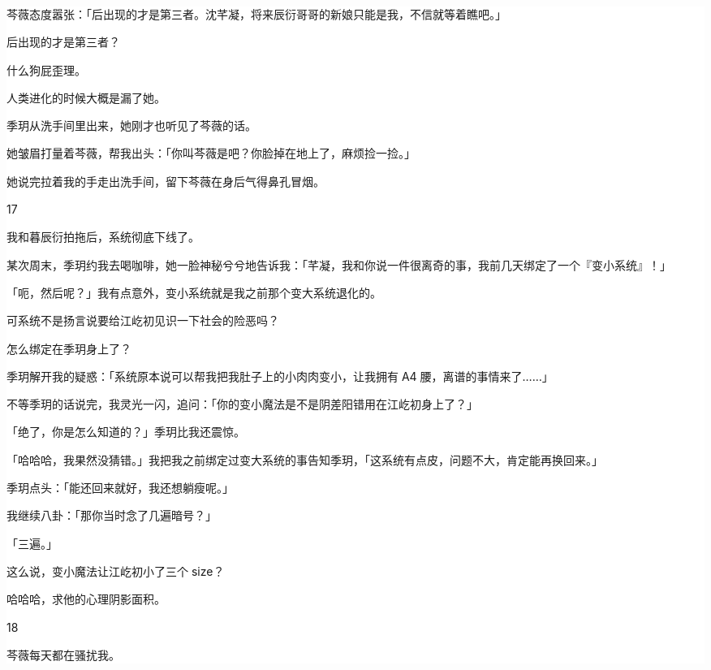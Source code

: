 
芩薇态度嚣张：「后出现的才是第三者。沈芊凝，将来辰衍哥哥的新娘只能是我，不信就等着瞧吧。」


后出现的才是第三者？


什么狗屁歪理。


人类进化的时候大概是漏了她。


季玥从洗手间里出来，她刚才也听见了芩薇的话。


她皱眉打量着芩薇，帮我出头：「你叫芩薇是吧？你脸掉在地上了，麻烦捡一捡。」


她说完拉着我的手走出洗手间，留下芩薇在身后气得鼻孔冒烟。


17


我和暮辰衍拍拖后，系统彻底下线了。


某次周末，季玥约我去喝咖啡，她一脸神秘兮兮地告诉我：「芊凝，我和你说一件很离奇的事，我前几天绑定了一个『变小系统』！」


「呃，然后呢？」我有点意外，变小系统就是我之前那个变大系统退化的。


可系统不是扬言说要给江屹初见识一下社会的险恶吗？


怎么绑定在季玥身上了？


季玥解开我的疑惑：「系统原本说可以帮我把我肚子上的小肉肉变小，让我拥有 A4 腰，离谱的事情来了……」


不等季玥的话说完，我灵光一闪，追问：「你的变小魔法是不是阴差阳错用在江屹初身上了？」


「绝了，你是怎么知道的？」季玥比我还震惊。


「哈哈哈，我果然没猜错。」我把我之前绑定过变大系统的事告知季玥，「这系统有点皮，问题不大，肯定能再换回来。」


季玥点头：「能还回来就好，我还想躺瘦呢。」


我继续八卦：「那你当时念了几遍暗号？」


「三遍。」


这么说，变小魔法让江屹初小了三个 size？


哈哈哈，求他的心理阴影面积。


18


芩薇每天都在骚扰我。


